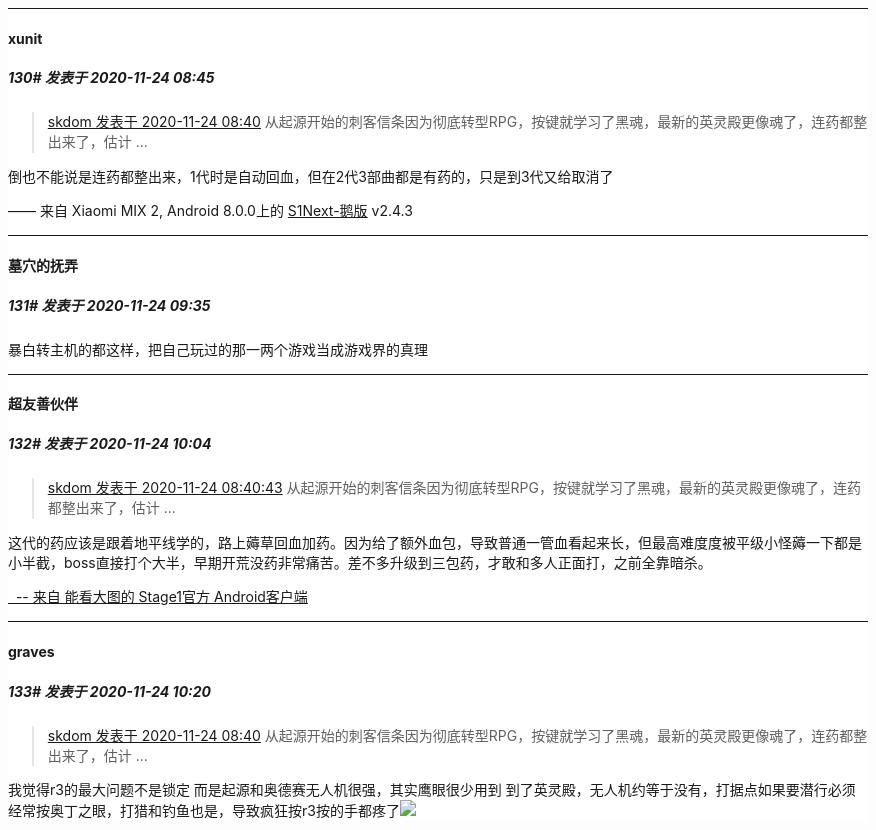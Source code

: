 


*****

####  xunit  
##### 130#       发表于 2020-11-24 08:45



<blockquote><a href="httphttps://bbs.saraba1st.com/2b/forum.php?mod=redirect&amp;goto=findpost&amp;pid=49499306&amp;ptid=1973650" target="_blank">skdom 发表于 2020-11-24 08:40</a>
从起源开始的刺客信条因为彻底转型RPG，按键就学习了黑魂，最新的英灵殿更像魂了，连药都整出来了，估计 ...</blockquote>
倒也不能说是连药都整出来，1代时是自动回血，但在2代3部曲都是有药的，只是到3代又给取消了

—— 来自 Xiaomi MIX 2, Android 8.0.0上的 [S1Next-鹅版](https://github.com/ykrank/S1-Next/releases) v2.4.3







*****

####  墓穴的抚弄  
##### 131#       发表于 2020-11-24 09:35




暴白转主机的都这样，把自己玩过的那一两个游戏当成游戏界的真理







*****

####  超友善伙伴  
##### 132#       发表于 2020-11-24 10:04



<blockquote><a href="httphttps://bbs.saraba1st.com/2b/forum.php?mod=redirect&amp;goto=findpost&amp;pid=49499306&amp;ptid=1973650" target="_blank">skdom 发表于 2020-11-24 08:40:43</a>
从起源开始的刺客信条因为彻底转型RPG，按键就学习了黑魂，最新的英灵殿更像魂了，连药都整出来了，估计 ...</blockquote>这代的药应该是跟着地平线学的，路上薅草回血加药。因为给了额外血包，导致普通一管血看起来长，但最高难度度被平级小怪薅一下都是小半截，boss直接打个大半，早期开荒没药非常痛苦。差不多升级到三包药，才敢和多人正面打，之前全靠暗杀。

[  -- 来自 能看大图的 Stage1官方 Android客户端](https://www.coolapk.com/apk/140634)







*****

####  graves  
##### 133#       发表于 2020-11-24 10:20



<blockquote><a href="httphttps://bbs.saraba1st.com/2b/forum.php?mod=redirect&amp;goto=findpost&amp;pid=49499306&amp;ptid=1973650" target="_blank">skdom 发表于 2020-11-24 08:40</a>
从起源开始的刺客信条因为彻底转型RPG，按键就学习了黑魂，最新的英灵殿更像魂了，连药都整出来了，估计 ...</blockquote>
我觉得r3的最大问题不是锁定
而是起源和奥德赛无人机很强，其实鹰眼很少用到
到了英灵殿，无人机约等于没有，打据点如果要潜行必须经常按奥丁之眼，打猎和钓鱼也是，导致疯狂按r3按的手都疼了<img src="https://static.saraba1st.com/image/smiley/face2017/001.png" referrerpolicy="no-referrer">
